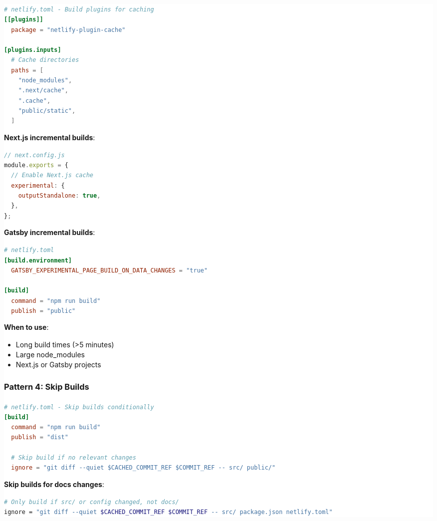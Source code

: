 ```toml
# netlify.toml - Build plugins for caching
[[plugins]]
  package = "netlify-plugin-cache"

[plugins.inputs]
  # Cache directories
  paths = [
    "node_modules",
    ".next/cache",
    ".cache",
    "public/static",
  ]
```

**Next.js incremental builds**:
```javascript
// next.config.js
module.exports = {
  // Enable Next.js cache
  experimental: {
    outputStandalone: true,
  },
};
```

**Gatsby incremental builds**:
```toml
# netlify.toml
[build.environment]
  GATSBY_EXPERIMENTAL_PAGE_BUILD_ON_DATA_CHANGES = "true"

[build]
  command = "npm run build"
  publish = "public"
```

**When to use**:
- Long build times (>5 minutes)
- Large node_modules
- Next.js or Gatsby projects

### Pattern 4: Skip Builds

```toml
# netlify.toml - Skip builds conditionally
[build]
  command = "npm run build"
  publish = "dist"

  # Skip build if no relevant changes
  ignore = "git diff --quiet $CACHED_COMMIT_REF $COMMIT_REF -- src/ public/"
```

**Skip builds for docs changes**:
```bash
# Only build if src/ or config changed, not docs/
ignore = "git diff --quiet $CACHED_COMMIT_REF $COMMIT_REF -- src/ package.json netlify.toml"
```
